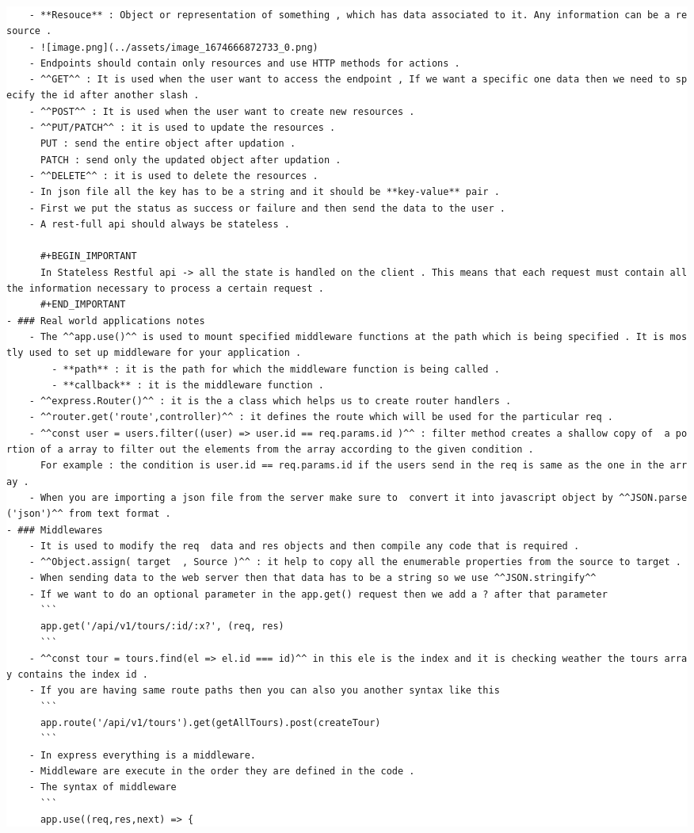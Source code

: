 		- **Resouce** : Object or representation of something , which has data associated to it. Any information can be a resource .
		- ![image.png](../assets/image_1674666872733_0.png)
		- Endpoints should contain only resources and use HTTP methods for actions .
		- ^^GET^^ : It is used when the user want to access the endpoint , If we want a specific one data then we need to specify the id after another slash .
		- ^^POST^^ : It is used when the user want to create new resources .
		- ^^PUT/PATCH^^ : it is used to update the resources .
		  PUT : send the entire object after updation .
		  PATCH : send only the updated object after updation .
		- ^^DELETE^^ : it is used to delete the resources .
		- In json file all the key has to be a string and it should be **key-value** pair .
		- First we put the status as success or failure and then send the data to the user .
		- A rest-full api should always be stateless . 
		  
		  #+BEGIN_IMPORTANT
		  In Stateless Restful api -> all the state is handled on the client . This means that each request must contain all the information necessary to process a certain request . 
		  #+END_IMPORTANT
	- ### Real world applications notes
		- The ^^app.use()^^ is used to mount specified middleware functions at the path which is being specified . It is mostly used to set up middleware for your application .
			- **path** : it is the path for which the middleware function is being called .
			- **callback** : it is the middleware function .
		- ^^express.Router()^^ : it is the a class which helps us to create router handlers .
		- ^^router.get('route',controller)^^ : it defines the route which will be used for the particular req .
		- ^^const user = users.filter((user) => user.id == req.params.id )^^ : filter method creates a shallow copy of  a portion of a array to filter out the elements from the array according to the given condition .
		  For example : the condition is user.id == req.params.id if the users send in the req is same as the one in the array .
		- When you are importing a json file from the server make sure to  convert it into javascript object by ^^JSON.parse('json')^^ from text format .
	- ### Middlewares
		- It is used to modify the req  data and res objects and then compile any code that is required .
		- ^^Object.assign( target  , Source )^^ : it help to copy all the enumerable properties from the source to target .
		- When sending data to the web server then that data has to be a string so we use ^^JSON.stringify^^
		- If we want to do an optional parameter in the app.get() request then we add a ? after that parameter 
		  ```
		  app.get('/api/v1/tours/:id/:x?', (req, res)
		  ```
		- ^^const tour = tours.find(el => el.id === id)^^ in this ele is the index and it is checking weather the tours array contains the index id .
		- If you are having same route paths then you can also you another syntax like this
		  ```
		  app.route('/api/v1/tours').get(getAllTours).post(createTour)
		  ```
		- In express everything is a middleware.
		- Middleware are execute in the order they are defined in the code .
		- The syntax of middleware 
		  ```
		  app.use((req,res,next) => {
		      